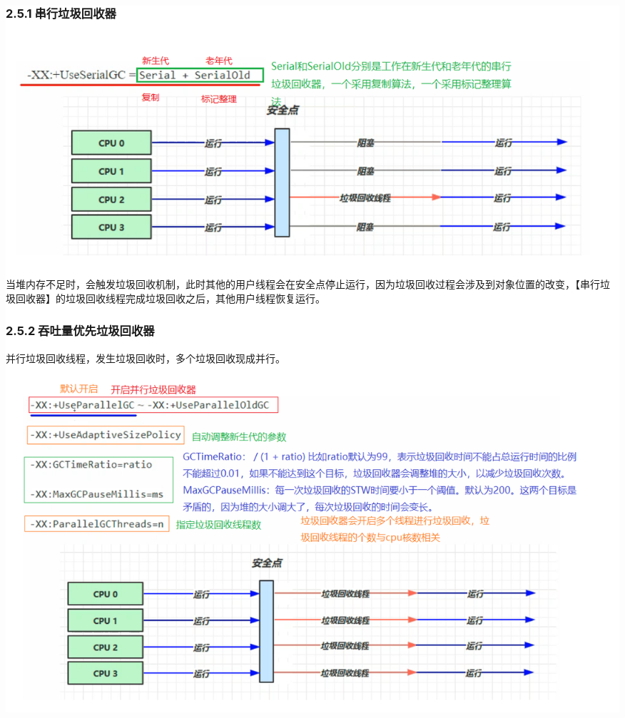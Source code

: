 ### 2.5.1 串行垃圾回收器

<img src="JVM/串行.png" alt="串行" style="zoom:80%;" />

当堆内存不足时，会触发垃圾回收机制，此时其他的用户线程会在安全点停止运行，因为垃圾回收过程会涉及到对象位置的改变，【串行垃圾回收器】的垃圾回收线程完成垃圾回收之后，其他用户线程恢复运行。

### 2.5.2 吞吐量优先垃圾回收器

并行垃圾回收线程，发生垃圾回收时，多个垃圾回收现成并行。

<img src="JVM/吞吐量优先.png" alt="吞吐量优先" style="zoom:80%;" />
